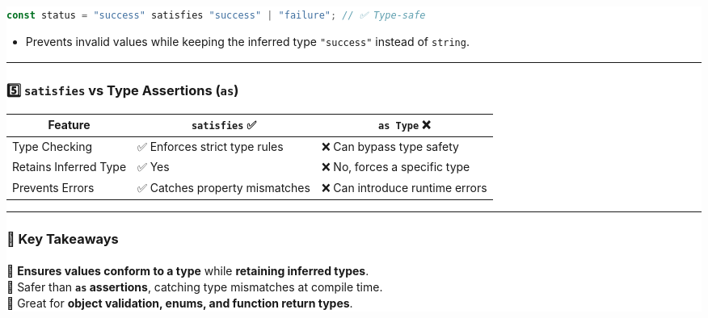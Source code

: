 ```ts
const status = "success" satisfies "success" | "failure"; // ✅ Type-safe
```

- Prevents invalid values while keeping the inferred type `"success"` instead of `string`.

---

### **5️⃣ `satisfies` vs Type Assertions (`as`)**

| Feature               | `satisfies` ✅                 | `as Type` ❌                    |
| --------------------- | ------------------------------ | ------------------------------- |
| Type Checking         | ✅ Enforces strict type rules  | ❌ Can bypass type safety       |
| Retains Inferred Type | ✅ Yes                         | ❌ No, forces a specific type   |
| Prevents Errors       | ✅ Catches property mismatches | ❌ Can introduce runtime errors |

---

### **🚀 Key Takeaways**

🔹 **Ensures values conform to a type** while **retaining inferred types**.  
🔹 Safer than **`as` assertions**, catching type mismatches at compile time.  
🔹 Great for **object validation, enums, and function return types**.
